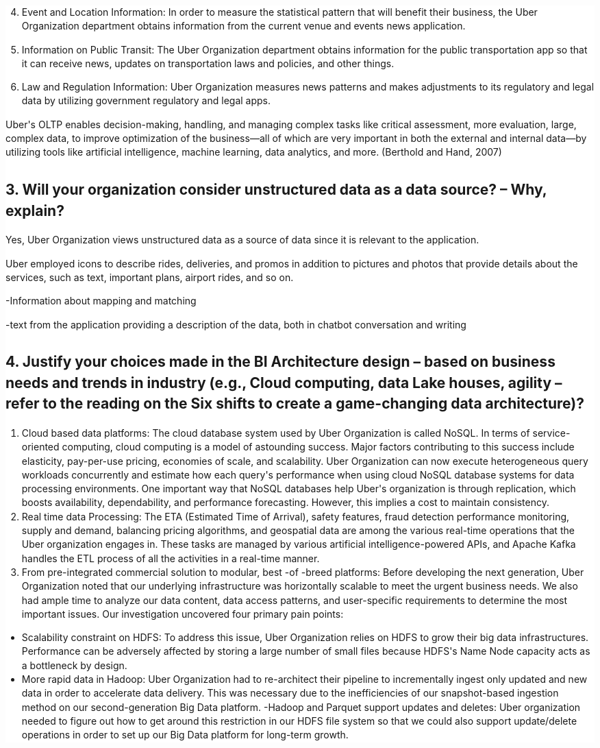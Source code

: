 4.	Event and Location Information: In order to measure the statistical pattern that will benefit their business, the Uber Organization department obtains information from the current venue and events news application.

5.	Information on Public Transit: The Uber Organization department obtains information for the public transportation app so that it can receive news, updates on transportation laws and policies, and other things.

6.	Law and Regulation Information: Uber Organization measures news patterns and makes adjustments to its regulatory and legal data by utilizing government regulatory and legal apps.


Uber's OLTP enables decision-making, handling, and managing complex tasks like critical assessment, more evaluation, large, complex data, to improve optimization of the business—all of which are very important in both the external and internal data—by utilizing tools like artificial intelligence, machine learning, data analytics, and more. (Berthold and Hand, 2007)


## 3.  Will your organization consider unstructured data as a data source? – Why, explain?
Yes, Uber Organization views unstructured data as a source of data since it is relevant to the application. 


Uber employed icons to describe rides, deliveries, and promos in addition to pictures and photos that provide details about the services, such as text, important plans, airport rides, and so on.

-Information about mapping and matching 

-text from the application providing a description of the data, both in chatbot conversation and writing

## 4. Justify your choices made in the BI Architecture design – based on business needs and trends in industry (e.g., Cloud computing, data Lake houses, agility – refer to the reading on the Six shifts to create a game-changing data architecture)?
  1.  Cloud based data platforms:
The cloud database system used by Uber Organization is called NoSQL. In terms of service-oriented computing, cloud computing is a model of astounding success. Major factors contributing to this success include elasticity, pay-per-use pricing, economies of scale, and scalability. 
Uber Organization can now execute heterogeneous query workloads concurrently and estimate how each query's performance when using cloud NoSQL database systems for data processing environments. 
One important way that NoSQL databases help Uber's organization is through replication, which boosts availability, dependability, and performance forecasting. However, this implies a cost to maintain consistency. 
2. Real time data Processing: The ETA (Estimated Time of Arrival), safety features, fraud detection performance monitoring, supply and demand, balancing pricing algorithms, and geospatial data are among the various real-time operations that the Uber organization engages in. These tasks are managed by various artificial intelligence-powered APIs, and Apache Kafka handles the ETL process of all the activities in a real-time manner.
3. From pre-integrated commercial solution to modular, best -of -breed platforms: Before developing the next generation, Uber Organization noted that our underlying infrastructure was horizontally scalable to meet the urgent business needs. We also had ample time to analyze our data content, data access patterns, and user-specific requirements to determine the most important issues. Our investigation uncovered four primary pain points:
- Scalability constraint on HDFS: To address this issue, Uber Organization relies on HDFS to grow their big data infrastructures. Performance can be adversely affected by storing a large number of small files because HDFS's Name Node capacity acts as a bottleneck by design.
- More rapid data in Hadoop: Uber Organization had to re-architect their pipeline to incrementally ingest only updated and new data in order to accelerate data delivery. This was necessary due to the inefficiencies of our snapshot-based ingestion method on our second-generation Big Data platform.
-Hadoop and Parquet support updates and deletes: Uber organization needed to figure out how to get around this restriction in our HDFS file system so that we could also support update/delete operations in order to set up our Big Data platform for long-term growth.